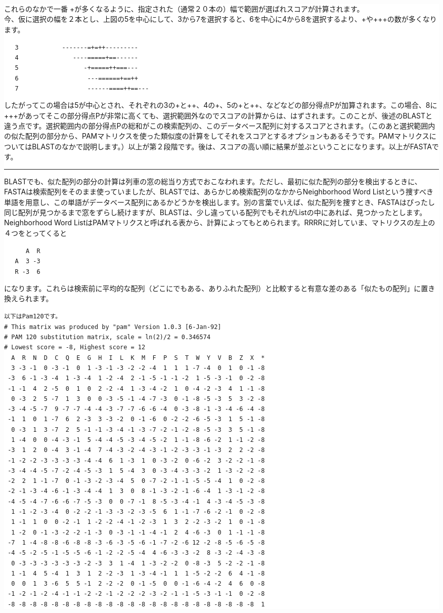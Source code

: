 これらのなかで一番 +が多くなるように、指定された（通常２０本の）幅で範囲が選ばれスコアが計算されます。  
今、仮に選択の幅を２本とし、上図の5を中心にして、3から7を選択すると、6を中心に4から8を選択するより、+や+++の数が多くなります。

``` 
   3            -------=+=++---------
   4               ----=====+==------
   5                  -+=====++===---
   6                   ---======+==++
   7                   ------====++==---
```

したがってこの場合は5が中心とされ、それぞれの3の+と++、4の+、5の+と++、などなどの部分得点Pが加算されます。この場合、8に+++があってそこの部分得点Pが非常に高くても、選択範囲外なのでスコアの計算からは、はずされます。このことが、後述のBLASTと違う点です。選択範囲内の部分得点Pの総和がこの検索配列の、このデータベース配列に対するスコアとされます。（このあと選択範囲内の似た配列の部分から、PAMマトリクスを使った類似度の計算をしてそれをスコアとするオプションもあるそうです。PAMマトリクスについてはBLASTのなかで説明します。）以上が第２段階です。後は、スコアの高い順に結果が並ぶということになります。以上がFASTAです。

-----

BLASTでも、似た配列の部分の計算は列車の窓の総当り方式でおこなわれます。ただし、最初に似た配列の部分を検出するときに、FASTAは検索配列をそのまま使っていましたが、BLASTでは、あらかじめ検索配列のなかからNeighborhood Word Listという捜すべき単語を用意し、この単語がデータベース配列にあるかどうかを検出します。別の言葉でいえば、似た配列を捜すとき、FASTAはぴったし同じ配列が見つかるまで窓をずらし続けますが、BLASTは、少し違っている配列でもそれがListの中にあれば、見つかったとします。Neighborhood
Word ListはPAMマトリクスと呼ばれる表から、計算によってもとめられます。RRRRに対していま、マトリクスの左上の４つをとってくると

``` 
      A  R
   A  3 -3
   R -3  6
```

になります。これらは検索前に平均的な配列（どこにでもある、ありふれた配列）と比較すると有意な差のある「似たもの配列」に置き換えられます。

``` 
以下はPam120です。
# This matrix was produced by "pam" Version 1.0.3 [6-Jan-92]
# PAM 120 substitution matrix, scale = ln(2)/2 = 0.346574
# Lowest score = -8, Highest score = 12
  A  R  N  D  C  Q  E  G  H  I  L  K  M  F  P  S  T  W  Y  V  B  Z  X  *
  3 -3 -1  0 -3 -1  0  1 -3 -1 -3 -2 -2 -4  1  1  1 -7 -4  0  1  0 -1 -8
 -3  6 -1 -3 -4  1 -3 -4  1 -2 -4  2 -1 -5 -1 -1 -2  1 -5 -3 -1  0 -2 -8
 -1 -1  4  2 -5  0  1  0  2 -2 -4  1 -3 -4 -2  1  0 -4 -2 -3  4  1 -1 -8
  0 -3  2  5 -7  1  3  0  0 -3 -5 -1 -4 -7 -3  0 -1 -8 -5 -3  5  3 -2 -8
 -3 -4 -5 -7  9 -7 -7 -4 -4 -3 -7 -7 -6 -6 -4  0 -3 -8 -1 -3 -4 -6 -4 -8
 -1  1  0  1 -7  6  2 -3  3 -3 -2  0 -1 -6  0 -2 -2 -6 -5 -3  1  5 -1 -8
  0 -3  1  3 -7  2  5 -1 -1 -3 -4 -1 -3 -7 -2 -1 -2 -8 -5 -3  3  5 -1 -8
  1 -4  0  0 -4 -3 -1  5 -4 -4 -5 -3 -4 -5 -2  1 -1 -8 -6 -2  1 -1 -2 -8
 -3  1  2  0 -4  3 -1 -4  7 -4 -3 -2 -4 -3 -1 -2 -3 -3 -1 -3  2  2 -2 -8
 -1 -2 -2 -3 -3 -3 -3 -4 -4  6  1 -3  1  0 -3 -2  0 -6 -2  3 -2 -2 -1 -8
 -3 -4 -4 -5 -7 -2 -4 -5 -3  1  5 -4  3  0 -3 -4 -3 -3 -2  1 -3 -2 -2 -8
 -2  2  1 -1 -7  0 -1 -3 -2 -3 -4  5  0 -7 -2 -1 -1 -5 -5 -4  1  0 -2 -8
 -2 -1 -3 -4 -6 -1 -3 -4 -4  1  3  0  8 -1 -3 -2 -1 -6 -4  1 -3 -1 -2 -8
 -4 -5 -4 -7 -6 -6 -7 -5 -3  0  0 -7 -1  8 -5 -3 -4 -1  4 -3 -4 -5 -3 -8
  1 -1 -2 -3 -4  0 -2 -2 -1 -3 -3 -2 -3 -5  6  1 -1 -7 -6 -2 -1  0 -2 -8
  1 -1  1  0  0 -2 -1  1 -2 -2 -4 -1 -2 -3  1  3  2 -2 -3 -2  1  0 -1 -8
  1 -2  0 -1 -3 -2 -2 -1 -3  0 -3 -1 -1 -4 -1  2  4 -6 -3  0  1 -1 -1 -8
 -7  1 -4 -8 -8 -6 -8 -8 -3 -6 -3 -5 -6 -1 -7 -2 -6 12 -2 -8 -5 -6 -5 -8
 -4 -5 -2 -5 -1 -5 -5 -6 -1 -2 -2 -5 -4  4 -6 -3 -3 -2  8 -3 -2 -4 -3 -8
  0 -3 -3 -3 -3 -3 -3 -2 -3  3  1 -4  1 -3 -2 -2  0 -8 -3  5 -2 -2 -1 -8
  1 -1  4  5 -4  1  3  1  2 -2 -3  1 -3 -4 -1  1  1 -5 -2 -2  6  4 -1 -8
  0  0  1  3 -6  5  5 -1  2 -2 -2  0 -1 -5  0  0 -1 -6 -4 -2  4  6  0 -8
 -1 -2 -1 -2 -4 -1 -1 -2 -2 -1 -2 -2 -2 -3 -2 -1 -1 -5 -3 -1 -1  0 -2 -8
 -8 -8 -8 -8 -8 -8 -8 -8 -8 -8 -8 -8 -8 -8 -8 -8 -8 -8 -8 -8 -8 -8 -8  1
```
